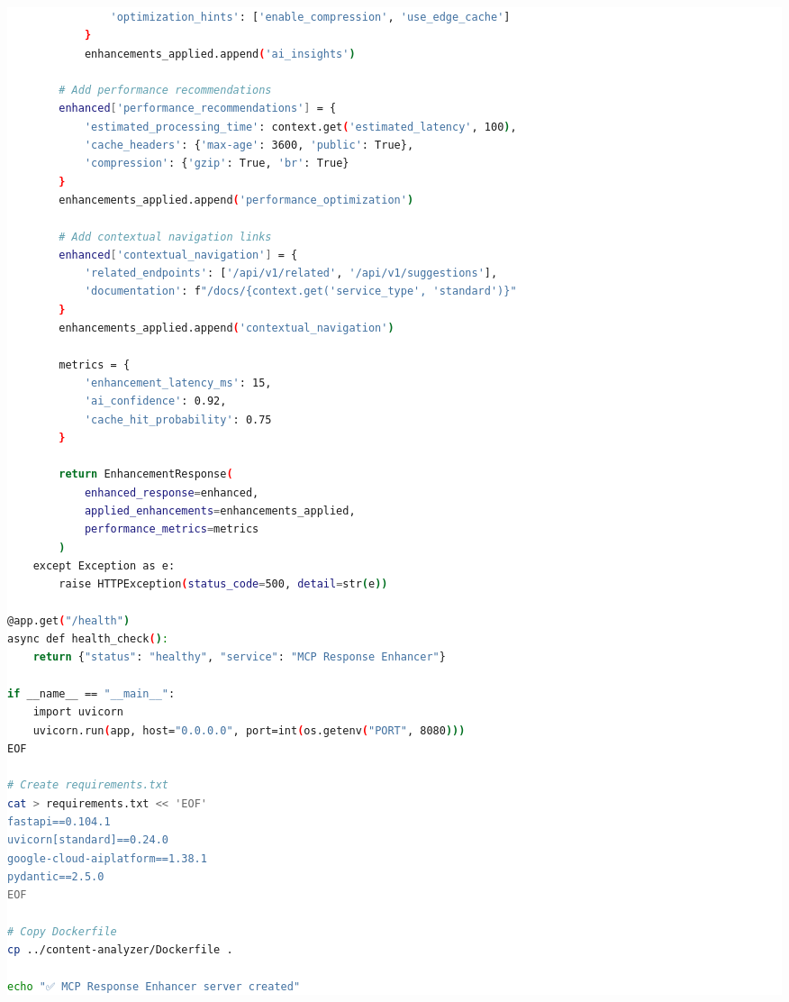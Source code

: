    ```bash
                   'optimization_hints': ['enable_compression', 'use_edge_cache']
               }
               enhancements_applied.append('ai_insights')
           
           # Add performance recommendations
           enhanced['performance_recommendations'] = {
               'estimated_processing_time': context.get('estimated_latency', 100),
               'cache_headers': {'max-age': 3600, 'public': True},
               'compression': {'gzip': True, 'br': True}
           }
           enhancements_applied.append('performance_optimization')
           
           # Add contextual navigation links
           enhanced['contextual_navigation'] = {
               'related_endpoints': ['/api/v1/related', '/api/v1/suggestions'],
               'documentation': f"/docs/{context.get('service_type', 'standard')}"
           }
           enhancements_applied.append('contextual_navigation')
           
           metrics = {
               'enhancement_latency_ms': 15,
               'ai_confidence': 0.92,
               'cache_hit_probability': 0.75
           }
           
           return EnhancementResponse(
               enhanced_response=enhanced,
               applied_enhancements=enhancements_applied,
               performance_metrics=metrics
           )
       except Exception as e:
           raise HTTPException(status_code=500, detail=str(e))
   
   @app.get("/health")
   async def health_check():
       return {"status": "healthy", "service": "MCP Response Enhancer"}
   
   if __name__ == "__main__":
       import uvicorn
       uvicorn.run(app, host="0.0.0.0", port=int(os.getenv("PORT", 8080)))
   EOF
   
   # Create requirements.txt
   cat > requirements.txt << 'EOF'
   fastapi==0.104.1
   uvicorn[standard]==0.24.0
   google-cloud-aiplatform==1.38.1
   pydantic==2.5.0
   EOF
   
   # Copy Dockerfile
   cp ../content-analyzer/Dockerfile .
   
   echo "✅ MCP Response Enhancer server created"
   ```
